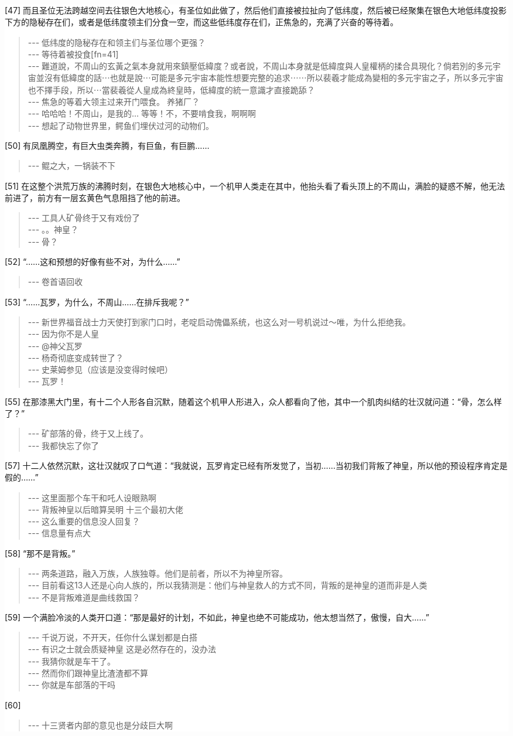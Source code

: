 [47] 而且圣位无法跨越空间去往银色大地核心，有圣位如此做了，然后他们直接被拉扯向了低纬度，然后被已经聚集在银色大地低纬度投影下方的隐秘存在们，或者是低纬度领主们分食一空，而这些低纬度存在们，正焦急的，充满了兴奋的等待着。
>--- 低纬度的隐秘存在和领主们与圣位哪个更强？<br>
>--- 等待着被投食[fn=41]<br>
>--- 難道說，不周山的玄黃之氣本身就用來鎮壓低緯度？或者說，不周山本身就是低緯度與人皇權柄的揉合具現化？倘若別的多元宇宙並沒有低緯度的話⋯也就是說⋯可能是多元宇宙本能性想要完整的追求⋯⋯所以裴羲才能成為變相的多元宇宙之子，所以多元宇宙也不擇手段，所以⋯當裴羲從人皇成為終皇時，低緯度的統一意識才直接跪舔？<br>
>--- 焦急的等着大领主过来开门喂食。
养猪厂？<br>
>--- 哈哈哈！不周山，是我的... 等等！不，不要啃食我，啊啊啊<br>
>--- 想起了动物世界里，鳄鱼们埋伏过河的动物们。<br>

[50] 有凤凰腾空，有巨大虫类奔腾，有巨鱼，有巨鹏……
>--- 鲲之大，一锅装不下<br>

[51] 在这整个洪荒万族的沸腾时刻，在银色大地核心中，一个机甲人类走在其中，他抬头看了看头顶上的不周山，满脸的疑惑不解，他无法前进了，前方有一层玄黄色气息阻挡了他的前进。
>--- 工具人矿骨终于又有戏份了<br>
>--- 。。神皇？<br>
>--- 骨？<br>

[52] “……这和预想的好像有些不对，为什么……”
>--- 卷首语回收<br>

[53] “……瓦罗，为什么，不周山……在排斥我呢？”
>--- 新世界福音战士力天使打到家门口时，老啶启动傀儡系统，也这么对一号机说过～唯，为什么拒绝我。<br>
>--- 因为你不是人皇<br>
>--- @神父瓦罗<br>
>--- 杨奇彻底变成转世了？<br>
>--- 史莱姆参见（应该是没变得时候吧）<br>
>--- 瓦罗！<br>

[55] 在那漆黑大门里，有十二个人形各自沉默，随着这个机甲人形进入，众人都看向了他，其中一个肌肉纠结的壮汉就问道：“骨，怎么样了？”
>--- 矿部落的骨，终于又上线了。<br>
>--- 我都快忘了你了<br>

[57] 十二人依然沉默，这壮汉就叹了口气道：“我就说，瓦罗肯定已经有所发觉了，当初……当初我们背叛了神皇，所以他的预设程序肯定是假的……”
>--- 这里面那个车干和吒人设眼熟啊<br>
>--- 背叛神皇以后暗算吴明 十三个最初大佬<br>
>--- 这么重要的信息没人回复？<br>
>--- 信息量有点大<br>

[58] “那不是背叛。”
>--- 两条道路，融入万族，人族独尊。他们是前者，所以不为神皇所容。<br>
>--- 目前看这13人还是心向人族的，所以我猜测是：他们与神皇救人的方式不同，背叛的是神皇的道而非是人类<br>
>--- 不是背叛难道是曲线救国？<br>

[59] 一个满脸冷淡的人类开口道：“那是最好的计划，不如此，神皇也绝不可能成功，他太想当然了，傲慢，自大……”
>--- 千说万说，不开天，任你什么谋划都是白搭<br>
>--- 有识之士就会质疑神皇
这是必然存在的，没办法<br>
>--- 我猜你就是车干了。<br>
>--- 然而你们跟神皇比渣渣都不算<br>
>--- 你就是车部落的干吗<br>

[60] 
>--- 十三贤者内部的意见也是分歧巨大啊<br>
